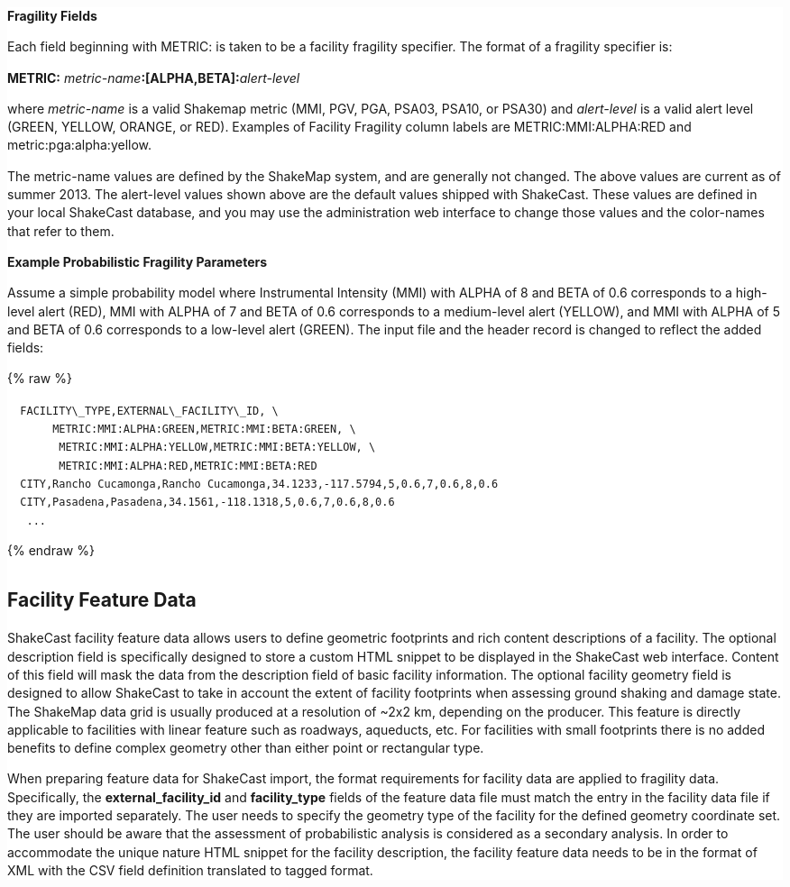 **Fragility Fields**

Each field beginning with METRIC: is taken to be a facility fragility specifier. The format of a fragility specifier is:

**METRIC:** _metric-name_**:[ALPHA,BETA]:**_alert-level_

where _metric-name_ is a valid Shakemap metric (MMI, PGV, PGA, PSA03, PSA10, or PSA30) and _alert-level_ is a valid alert level (GREEN, YELLOW, ORANGE, or RED).  Examples of Facility Fragility column labels are METRIC:MMI:ALPHA:RED and metric:pga:alpha:yellow.

The metric-name values are defined by the ShakeMap system, and are generally not changed.  The above values are current as of summer 2013.  The alert-level values shown above are the default values shipped with ShakeCast.  These values are defined in your local ShakeCast database, and you may use the administration web interface to change those values and the color-names that refer to them.

**Example Probabilistic Fragility Parameters**

Assume a simple probability model where Instrumental Intensity (MMI) with ALPHA of 8 and BETA of 0.6 corresponds to a high-level alert (RED), MMI with ALPHA of 7 and BETA of 0.6 corresponds to a medium-level alert (YELLOW), and MMI with ALPHA of 5 and BETA of 0.6 corresponds to a low-level alert (GREEN).  The input file and the header record is changed to reflect the added fields:

{% raw %}
```
  FACILITY\_TYPE,EXTERNAL\_FACILITY\_ID, \
       METRIC:MMI:ALPHA:GREEN,METRIC:MMI:BETA:GREEN, \
        METRIC:MMI:ALPHA:YELLOW,METRIC:MMI:BETA:YELLOW, \
        METRIC:MMI:ALPHA:RED,METRIC:MMI:BETA:RED
  CITY,Rancho Cucamonga,Rancho Cucamonga,34.1233,-117.5794,5,0.6,7,0.6,8,0.6
  CITY,Pasadena,Pasadena,34.1561,-118.1318,5,0.6,7,0.6,8,0.6
   ...
```
{% endraw %}

## Facility Feature Data

ShakeCast facility feature data allows users to define geometric footprints and rich content descriptions of a facility. The optional description field is specifically designed to store a custom HTML snippet to be displayed in the ShakeCast web interface. Content of this field will mask the data from the description field of basic facility information. The optional facility geometry field is designed to allow ShakeCast to take in account the extent of facility footprints when assessing ground shaking and damage state. The ShakeMap data grid is usually produced at a resolution of ~2x2 km, depending on the producer. This feature is directly applicable to facilities with linear feature such as roadways, aqueducts, etc.  For facilities with small footprints there is no added benefits to define complex geometry other than either point or rectangular type.

When preparing feature data for ShakeCast import, the format requirements for facility data are applied to fragility data. Specifically, the **external\_facility\_id** and **facility\_type** fields of the feature data file must match the entry in the facility data file if they are imported separately. The user needs to specify the geometry type of the facility for the defined geometry coordinate set.  The user should be aware that the assessment of probabilistic analysis is considered as a secondary analysis.  In order to accommodate the unique nature HTML snippet for the facility description, the facility feature data needs to be in the format of XML with the CSV field definition translated to tagged format.
